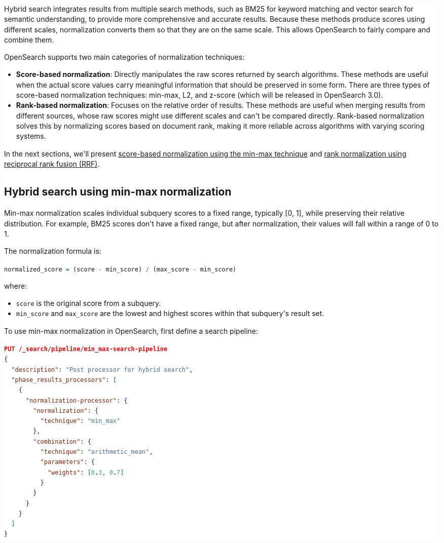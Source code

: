 Hybrid search integrates results from multiple search methods, such as BM25 for keyword matching and vector search for semantic understanding, to provide more comprehensive and accurate results. Because these methods produce scores using different scales, normalization converts them so that they are on the same scale. This allows OpenSearch to fairly compare and combine them.

OpenSearch supports two main categories of normalization techniques:

- **Score-based normalization**: Directly manipulates the raw scores returned by search algorithms. These methods are useful when the actual score values carry meaningful information that should be preserved in some form. There are three types of score-based normalization techniques: min-max, L2, and z-score (which will be released in OpenSearch 3.0).
- **Rank-based normalization**: Focuses on the relative order of results. These methods are useful when merging results from different sources, whose raw scores might use different scales and can't be compared directly. Rank-based normalization solves this by normalizing scores based on document rank, making it more reliable across algorithms with varying scoring systems.

In the next sections, we'll present [score-based normalization using the min-max technique](#hybrid-search-using-score-based-min-max-normalization) and [rank normalization using reciprocal rank fusion (RRF)](#hybrid-search-using-reciprocal-rank-fusion).

## Hybrid search using min-max normalization 

Min-max normalization scales individual subquery scores to a fixed range, typically [0, 1], while preserving their relative distribution. For example, BM25 scores don't have a fixed range, but after normalization, their values will fall within a range of 0 to 1.

The normalization formula is:

```r
normalized_score = (score - min_score) / (max_score - min_score)
```

where: 

- `score` is the original score from a subquery.
- `min_score` and `max_score` are the lowest and highest scores within that subquery's result set.

To use min-max normalization in OpenSearch, first define a search pipeline:

```json
PUT /_search/pipeline/min_max-search-pipeline
{
  "description": "Post processor for hybrid search",
  "phase_results_processors": [
    {
      "normalization-processor": {
        "normalization": {
          "technique": "min_max"
        },
        "combination": {
          "technique": "arithmetic_mean",
          "parameters": {
            "weights": [0.3, 0.7]
          }
        }
      }
    }
  ]
}
```
